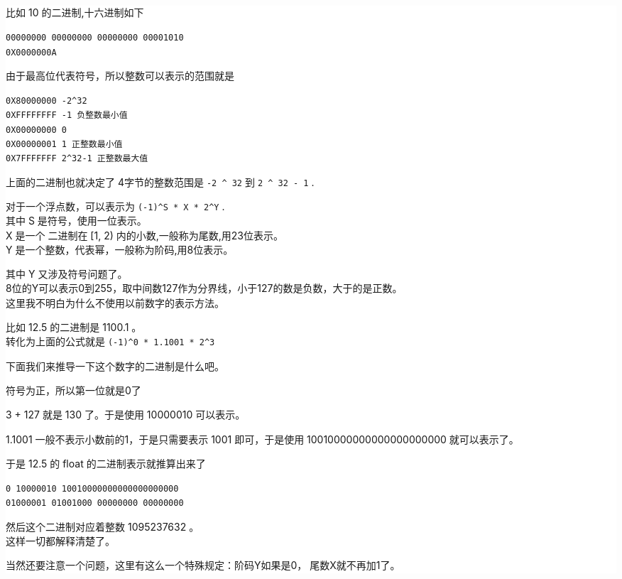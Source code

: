 比如 10 的二进制,十六进制如下  

```
00000000 00000000 00000000 00001010
0X0000000A
```

由于最高位代表符号，所以整数可以表示的范围就是  

```
0X80000000 -2^32 
0XFFFFFFFF -1 负整数最小值
0X00000000 0
0X00000001 1 正整数最小值
0X7FFFFFFF 2^32-1 正整数最大值
```

上面的二进制也就决定了 4字节的整数范围是 `-2 ^ 32`  到 `2 ^ 32 - 1` .  

对于一个浮点数，可以表示为 `(-1)^S * X * 2^Y` .  
其中 S 是符号，使用一位表示。  
X 是一个 二进制在 \[1, 2) 内的小数,一般称为尾数,用23位表示。   
Y 是一个整数，代表幂，一般称为阶码,用8位表示。  

其中 Y 又涉及符号问题了。  
8位的Y可以表示0到255，取中间数127作为分界线，小于127的数是负数，大于的是正数。  
这里我不明白为什么不使用以前数字的表示方法。   


比如 12.5 的二进制是 1100.1 。  
转化为上面的公式就是 `(-1)^0 * 1.1001 * 2^3 `

下面我们来推导一下这个数字的二进制是什么吧。  


符号为正，所以第一位就是0了

3 + 127 就是 130 了。于是使用 10000010 可以表示。

1.1001 一般不表示小数前的1，于是只需要表示 1001 即可，于是使用 10010000000000000000000 就可以表示了。

于是 12.5 的 float 的二进制表示就推算出来了

```
0 10000010 10010000000000000000000
01000001 01001000 00000000 00000000
```

然后这个二进制对应着整数 1095237632 。   
这样一切都解释清楚了。  


当然还要注意一个问题，这里有这么一个特殊规定：阶码Y如果是0， 尾数X就不再加1了。 
 



[cover]: http://tiankonguse.com/lab/cloudLink/baidupan.php?url=/1915453531/3642778518.jpg
[macro-evaluation-order]: http://stackoverflow.com/questions/8754593/macro-evaluation-order